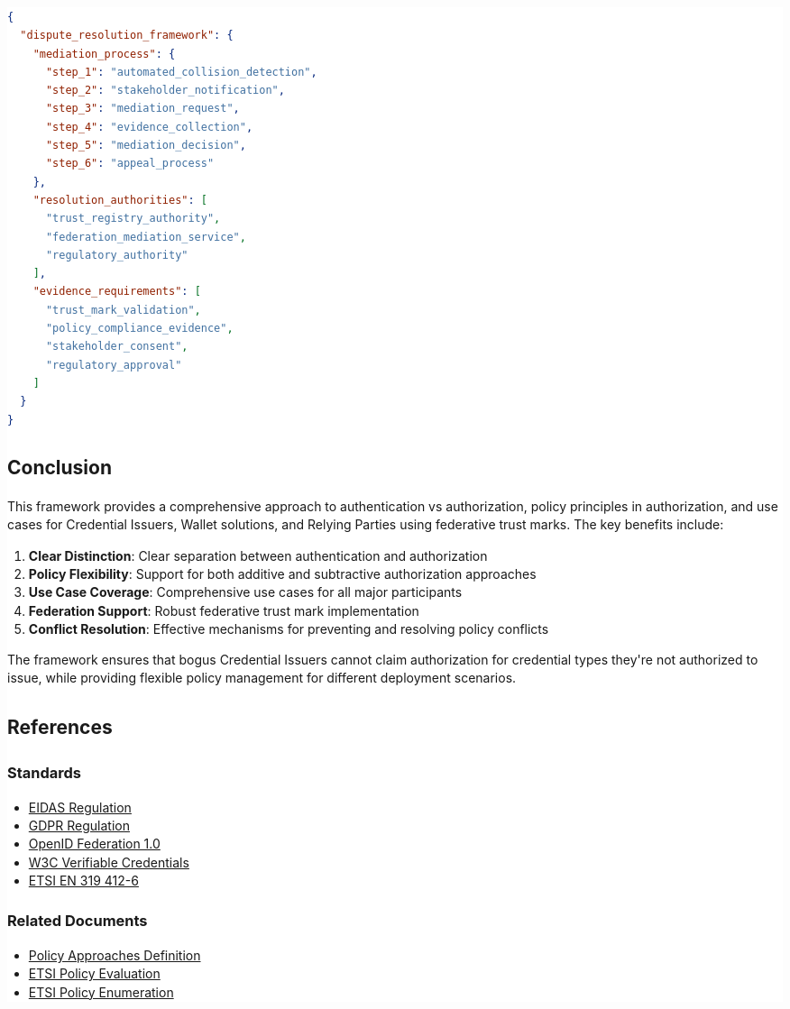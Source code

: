 ```json
{
  "dispute_resolution_framework": {
    "mediation_process": {
      "step_1": "automated_collision_detection",
      "step_2": "stakeholder_notification",
      "step_3": "mediation_request",
      "step_4": "evidence_collection",
      "step_5": "mediation_decision",
      "step_6": "appeal_process"
    },
    "resolution_authorities": [
      "trust_registry_authority",
      "federation_mediation_service",
      "regulatory_authority"
    ],
    "evidence_requirements": [
      "trust_mark_validation",
      "policy_compliance_evidence",
      "stakeholder_consent",
      "regulatory_approval"
    ]
  }
}
```

## Conclusion

This framework provides a comprehensive approach to authentication vs authorization, policy principles in authorization, and use cases for Credential Issuers, Wallet solutions, and Relying Parties using federative trust marks. The key benefits include:

1. **Clear Distinction**: Clear separation between authentication and authorization
2. **Policy Flexibility**: Support for both additive and subtractive authorization approaches
3. **Use Case Coverage**: Comprehensive use cases for all major participants
4. **Federation Support**: Robust federative trust mark implementation
5. **Conflict Resolution**: Effective mechanisms for preventing and resolving policy conflicts

The framework ensures that bogus Credential Issuers cannot claim authorization for credential types they're not authorized to issue, while providing flexible policy management for different deployment scenarios.

## References

### Standards
- [EIDAS Regulation](https://eur-lex.europa.eu/eli/reg/2014/910/oj)
- [GDPR Regulation](https://eur-lex.europa.eu/eli/reg/2016/679/oj)
- [OpenID Federation 1.0](https://openid.net/specs/openid-federation-1_0.html)
- [W3C Verifiable Credentials](https://www.w3.org/TR/vc-data-model/)
- [ETSI EN 319 412-6](https://www.etsi.org/deliver/etsi_en/319400_319499/31941206/01.00.00_20/en_31941206v010000c.pdf)

### Related Documents
- [Policy Approaches Definition](policy-approaches-definition.md)
- [ETSI Policy Evaluation](etsi-policy-evaluation.md)
- [ETSI Policy Enumeration](etsi-policy-enumeration.md)
